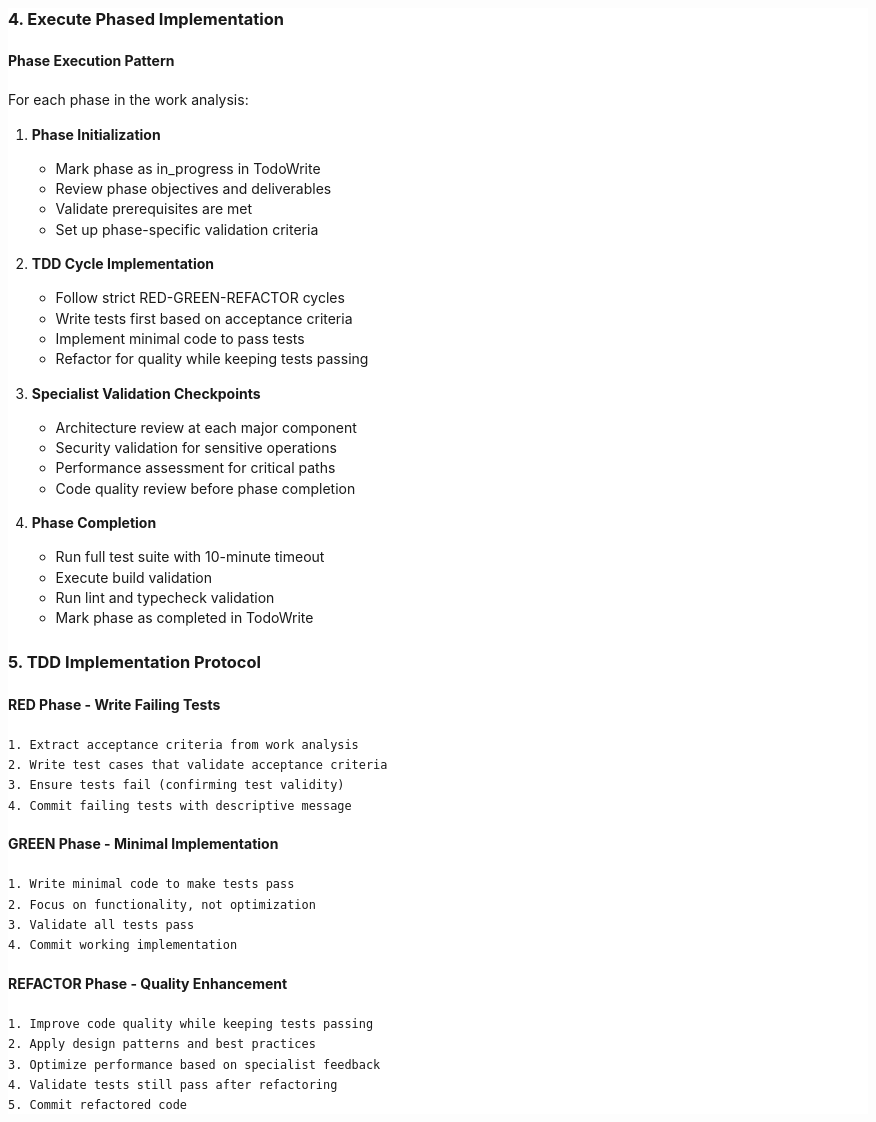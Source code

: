### 4. Execute Phased Implementation

#### Phase Execution Pattern
For each phase in the work analysis:

1. **Phase Initialization**
   - Mark phase as in_progress in TodoWrite
   - Review phase objectives and deliverables
   - Validate prerequisites are met
   - Set up phase-specific validation criteria

2. **TDD Cycle Implementation**
   - Follow strict RED-GREEN-REFACTOR cycles
   - Write tests first based on acceptance criteria
   - Implement minimal code to pass tests
   - Refactor for quality while keeping tests passing

3. **Specialist Validation Checkpoints**
   - Architecture review at each major component
   - Security validation for sensitive operations
   - Performance assessment for critical paths
   - Code quality review before phase completion

4. **Phase Completion**
   - Run full test suite with 10-minute timeout
   - Execute build validation
   - Run lint and typecheck validation
   - Mark phase as completed in TodoWrite

### 5. TDD Implementation Protocol

#### RED Phase - Write Failing Tests
```
1. Extract acceptance criteria from work analysis
2. Write test cases that validate acceptance criteria
3. Ensure tests fail (confirming test validity)
4. Commit failing tests with descriptive message
```

#### GREEN Phase - Minimal Implementation
```
1. Write minimal code to make tests pass
2. Focus on functionality, not optimization
3. Validate all tests pass
4. Commit working implementation
```

#### REFACTOR Phase - Quality Enhancement
```
1. Improve code quality while keeping tests passing
2. Apply design patterns and best practices
3. Optimize performance based on specialist feedback
4. Validate tests still pass after refactoring
5. Commit refactored code
```
